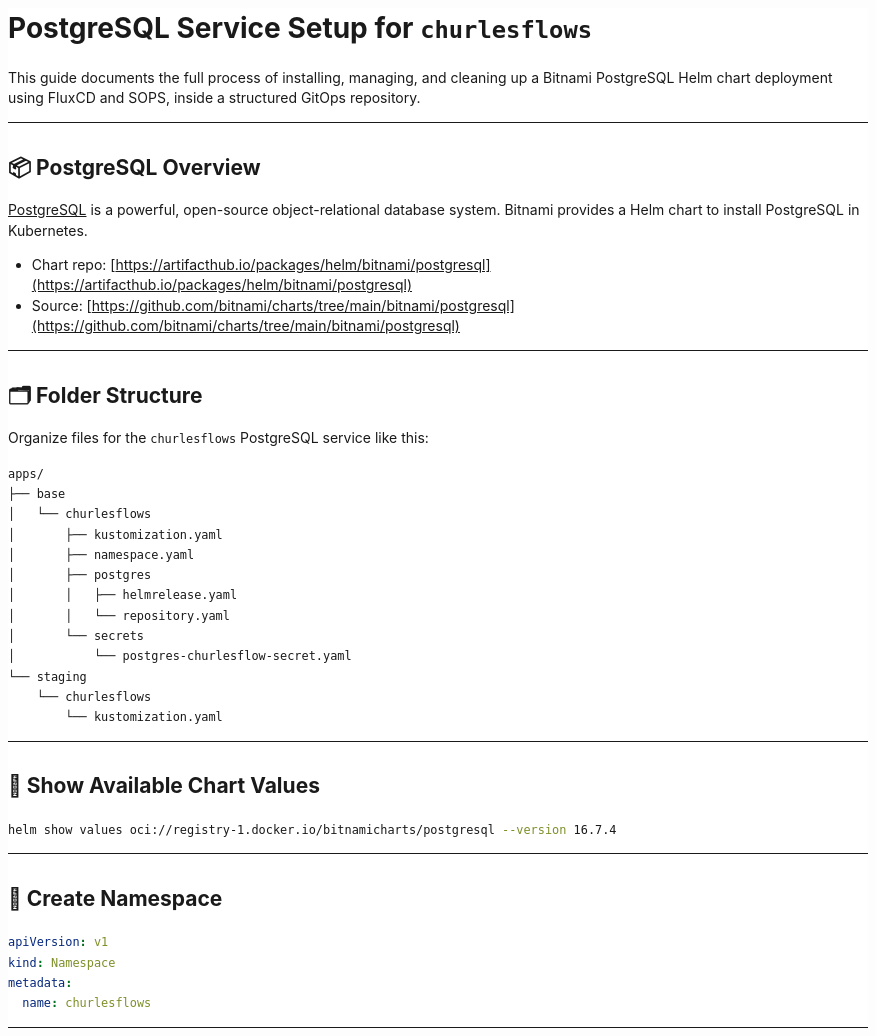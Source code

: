 # PostgreSQL Service Setup for `churlesflows`

This guide documents the full process of installing, managing, and cleaning up a Bitnami PostgreSQL Helm chart deployment using FluxCD and SOPS, inside a structured GitOps repository.

---

## 📦 PostgreSQL Overview

[PostgreSQL](http://www.postgresql.org/) is a powerful, open-source object-relational database system. Bitnami provides a Helm chart to install PostgreSQL in Kubernetes.

* Chart repo: [https://artifacthub.io/packages/helm/bitnami/postgresql](https://artifacthub.io/packages/helm/bitnami/postgresql)
* Source: [https://github.com/bitnami/charts/tree/main/bitnami/postgresql](https://github.com/bitnami/charts/tree/main/bitnami/postgresql)

---

## 🗂 Folder Structure

Organize files for the `churlesflows` PostgreSQL service like this:

```
apps/
├── base
│   └── churlesflows
│       ├── kustomization.yaml
│       ├── namespace.yaml
│       ├── postgres
│       │   ├── helmrelease.yaml
│       │   └── repository.yaml
│       └── secrets
│           └── postgres-churlesflow-secret.yaml
└── staging
    └── churlesflows
        └── kustomization.yaml
```

---

## 🧾 Show Available Chart Values

```bash
helm show values oci://registry-1.docker.io/bitnamicharts/postgresql --version 16.7.4
```

---

## 🧭 Create Namespace

```yaml
apiVersion: v1
kind: Namespace
metadata:
  name: churlesflows
```

---
